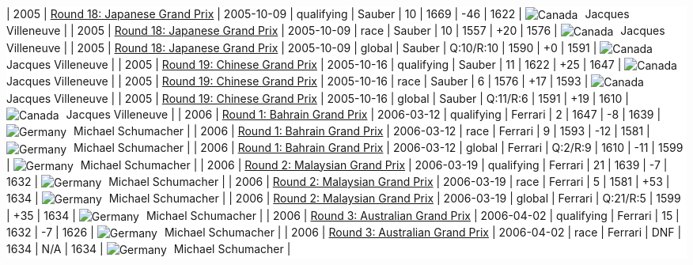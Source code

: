 | 2005 | [Round 18: Japanese Grand Prix](../seasons/2005-season-report#round-18-japanese-grand-prix) | 2005-10-09 | qualifying | Sauber | 10 | 1669 | -46 | 1622 | <img src="https://upload.wikimedia.org/wikipedia/commons/c/cf/Flag_of_Canada.svg" alt="Canada" width="20" height="auto" style="vertical-align: middle; margin-right: 5px;" onerror="this.outerHTML='🇨🇦'; this.style.marginRight='5px';"/> Jacques Villeneuve |
| 2005 | [Round 18: Japanese Grand Prix](../seasons/2005-season-report#round-18-japanese-grand-prix) | 2005-10-09 | race | Sauber | 10 | 1557 | +20 | 1576 | <img src="https://upload.wikimedia.org/wikipedia/commons/c/cf/Flag_of_Canada.svg" alt="Canada" width="20" height="auto" style="vertical-align: middle; margin-right: 5px;" onerror="this.outerHTML='🇨🇦'; this.style.marginRight='5px';"/> Jacques Villeneuve |
| 2005 | [Round 18: Japanese Grand Prix](../seasons/2005-season-report#round-18-japanese-grand-prix) | 2005-10-09 | global | Sauber | Q:10/R:10 | 1590 | +0 | 1591 | <img src="https://upload.wikimedia.org/wikipedia/commons/c/cf/Flag_of_Canada.svg" alt="Canada" width="20" height="auto" style="vertical-align: middle; margin-right: 5px;" onerror="this.outerHTML='🇨🇦'; this.style.marginRight='5px';"/> Jacques Villeneuve |
| 2005 | [Round 19: Chinese Grand Prix](../seasons/2005-season-report#round-19-chinese-grand-prix) | 2005-10-16 | qualifying | Sauber | 11 | 1622 | +25 | 1647 | <img src="https://upload.wikimedia.org/wikipedia/commons/c/cf/Flag_of_Canada.svg" alt="Canada" width="20" height="auto" style="vertical-align: middle; margin-right: 5px;" onerror="this.outerHTML='🇨🇦'; this.style.marginRight='5px';"/> Jacques Villeneuve |
| 2005 | [Round 19: Chinese Grand Prix](../seasons/2005-season-report#round-19-chinese-grand-prix) | 2005-10-16 | race | Sauber | 6 | 1576 | +17 | 1593 | <img src="https://upload.wikimedia.org/wikipedia/commons/c/cf/Flag_of_Canada.svg" alt="Canada" width="20" height="auto" style="vertical-align: middle; margin-right: 5px;" onerror="this.outerHTML='🇨🇦'; this.style.marginRight='5px';"/> Jacques Villeneuve |
| 2005 | [Round 19: Chinese Grand Prix](../seasons/2005-season-report#round-19-chinese-grand-prix) | 2005-10-16 | global | Sauber | Q:11/R:6 | 1591 | +19 | 1610 | <img src="https://upload.wikimedia.org/wikipedia/commons/c/cf/Flag_of_Canada.svg" alt="Canada" width="20" height="auto" style="vertical-align: middle; margin-right: 5px;" onerror="this.outerHTML='🇨🇦'; this.style.marginRight='5px';"/> Jacques Villeneuve |
| 2006 | [Round 1: Bahrain Grand Prix](../seasons/2006-season-report#round-1-bahrain-grand-prix) | 2006-03-12 | qualifying | Ferrari | 2 | 1647 | -8 | 1639 | <img src="https://upload.wikimedia.org/wikipedia/commons/b/ba/Flag_of_Germany.svg" alt="Germany" width="20" height="auto" style="vertical-align: middle; margin-right: 5px;" onerror="this.outerHTML='🇩🇪'; this.style.marginRight='5px';"/> Michael Schumacher |
| 2006 | [Round 1: Bahrain Grand Prix](../seasons/2006-season-report#round-1-bahrain-grand-prix) | 2006-03-12 | race | Ferrari | 9 | 1593 | -12 | 1581 | <img src="https://upload.wikimedia.org/wikipedia/commons/b/ba/Flag_of_Germany.svg" alt="Germany" width="20" height="auto" style="vertical-align: middle; margin-right: 5px;" onerror="this.outerHTML='🇩🇪'; this.style.marginRight='5px';"/> Michael Schumacher |
| 2006 | [Round 1: Bahrain Grand Prix](../seasons/2006-season-report#round-1-bahrain-grand-prix) | 2006-03-12 | global | Ferrari | Q:2/R:9 | 1610 | -11 | 1599 | <img src="https://upload.wikimedia.org/wikipedia/commons/b/ba/Flag_of_Germany.svg" alt="Germany" width="20" height="auto" style="vertical-align: middle; margin-right: 5px;" onerror="this.outerHTML='🇩🇪'; this.style.marginRight='5px';"/> Michael Schumacher |
| 2006 | [Round 2: Malaysian Grand Prix](../seasons/2006-season-report#round-2-malaysian-grand-prix) | 2006-03-19 | qualifying | Ferrari | 21 | 1639 | -7 | 1632 | <img src="https://upload.wikimedia.org/wikipedia/commons/b/ba/Flag_of_Germany.svg" alt="Germany" width="20" height="auto" style="vertical-align: middle; margin-right: 5px;" onerror="this.outerHTML='🇩🇪'; this.style.marginRight='5px';"/> Michael Schumacher |
| 2006 | [Round 2: Malaysian Grand Prix](../seasons/2006-season-report#round-2-malaysian-grand-prix) | 2006-03-19 | race | Ferrari | 5 | 1581 | +53 | 1634 | <img src="https://upload.wikimedia.org/wikipedia/commons/b/ba/Flag_of_Germany.svg" alt="Germany" width="20" height="auto" style="vertical-align: middle; margin-right: 5px;" onerror="this.outerHTML='🇩🇪'; this.style.marginRight='5px';"/> Michael Schumacher |
| 2006 | [Round 2: Malaysian Grand Prix](../seasons/2006-season-report#round-2-malaysian-grand-prix) | 2006-03-19 | global | Ferrari | Q:21/R:5 | 1599 | +35 | 1634 | <img src="https://upload.wikimedia.org/wikipedia/commons/b/ba/Flag_of_Germany.svg" alt="Germany" width="20" height="auto" style="vertical-align: middle; margin-right: 5px;" onerror="this.outerHTML='🇩🇪'; this.style.marginRight='5px';"/> Michael Schumacher |
| 2006 | [Round 3: Australian Grand Prix](../seasons/2006-season-report#round-3-australian-grand-prix) | 2006-04-02 | qualifying | Ferrari | 15 | 1632 | -7 | 1626 | <img src="https://upload.wikimedia.org/wikipedia/commons/b/ba/Flag_of_Germany.svg" alt="Germany" width="20" height="auto" style="vertical-align: middle; margin-right: 5px;" onerror="this.outerHTML='🇩🇪'; this.style.marginRight='5px';"/> Michael Schumacher |
| 2006 | [Round 3: Australian Grand Prix](../seasons/2006-season-report#round-3-australian-grand-prix) | 2006-04-02 | race | Ferrari | DNF | 1634 | N/A | 1634 | <img src="https://upload.wikimedia.org/wikipedia/commons/b/ba/Flag_of_Germany.svg" alt="Germany" width="20" height="auto" style="vertical-align: middle; margin-right: 5px;" onerror="this.outerHTML='🇩🇪'; this.style.marginRight='5px';"/> Michael Schumacher |